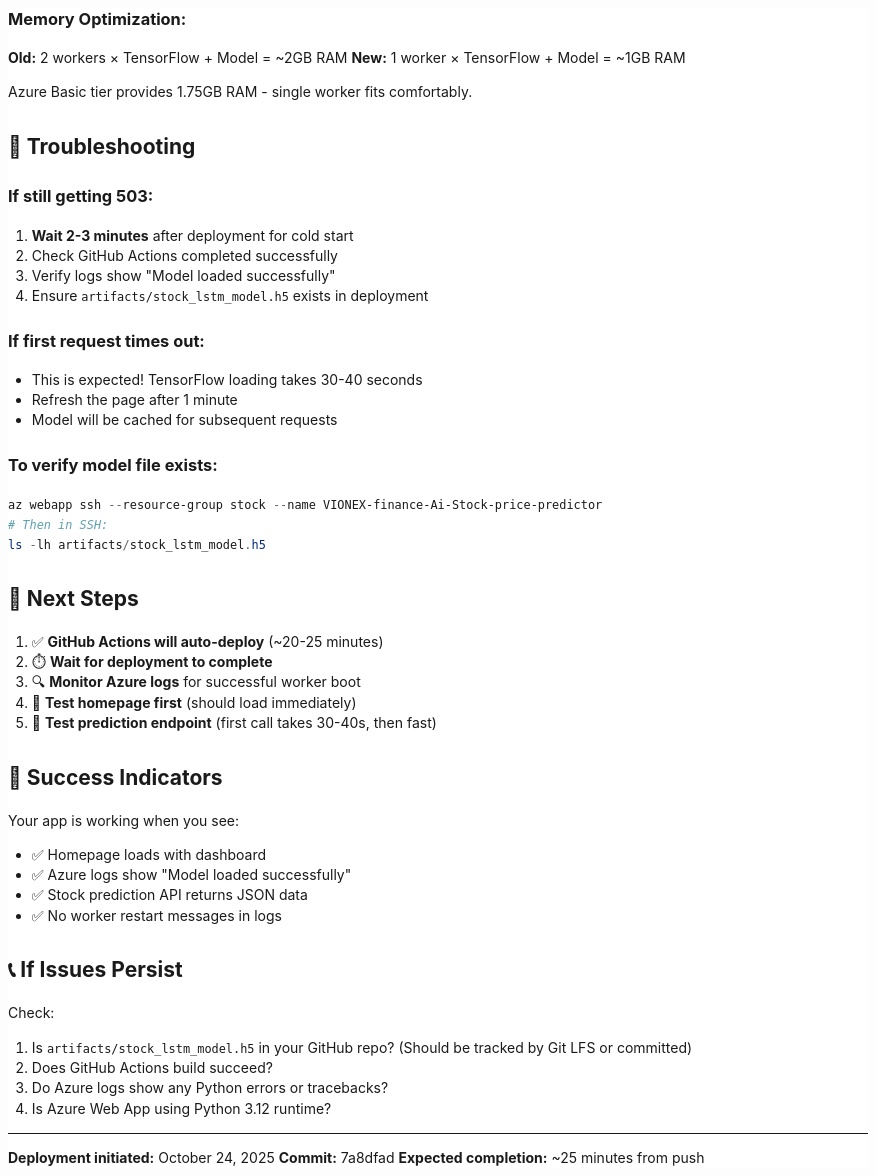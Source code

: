 ### Memory Optimization:

**Old:** 2 workers × TensorFlow + Model = ~2GB RAM
**New:** 1 worker × TensorFlow + Model = ~1GB RAM

Azure Basic tier provides 1.75GB RAM - single worker fits comfortably.

## 🚨 Troubleshooting

### If still getting 503:
1. **Wait 2-3 minutes** after deployment for cold start
2. Check GitHub Actions completed successfully
3. Verify logs show "Model loaded successfully"
4. Ensure `artifacts/stock_lstm_model.h5` exists in deployment

### If first request times out:
- This is expected! TensorFlow loading takes 30-40 seconds
- Refresh the page after 1 minute
- Model will be cached for subsequent requests

### To verify model file exists:
```powershell
az webapp ssh --resource-group stock --name VIONEX-finance-Ai-Stock-price-predictor
# Then in SSH:
ls -lh artifacts/stock_lstm_model.h5
```

## 📝 Next Steps

1. ✅ **GitHub Actions will auto-deploy** (~20-25 minutes)
2. ⏱️ **Wait for deployment to complete**
3. 🔍 **Monitor Azure logs** for successful worker boot
4. 🧪 **Test homepage first** (should load immediately)
5. 🎯 **Test prediction endpoint** (first call takes 30-40s, then fast)

## 🎉 Success Indicators

Your app is working when you see:
- ✅ Homepage loads with dashboard
- ✅ Azure logs show "Model loaded successfully"
- ✅ Stock prediction API returns JSON data
- ✅ No worker restart messages in logs

## 📞 If Issues Persist

Check:
1. Is `artifacts/stock_lstm_model.h5` in your GitHub repo? (Should be tracked by Git LFS or committed)
2. Does GitHub Actions build succeed?
3. Do Azure logs show any Python errors or tracebacks?
4. Is Azure Web App using Python 3.12 runtime?

---

**Deployment initiated:** October 24, 2025
**Commit:** 7a8dfad
**Expected completion:** ~25 minutes from push
